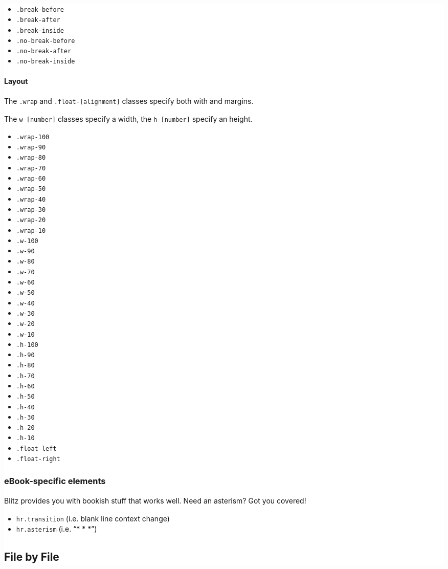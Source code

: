 - `.break-before`
- `.break-after`
- `.break-inside`
- `.no-break-before`
- `.no-break-after`
- `.no-break-inside`

#### Layout

The `.wrap` and `.float-[alignment]` classes specify both with and margins.

The `w-[number]` classes specify a width, the `h-[number]` specify an height.

- `.wrap-100`
- `.wrap-90`
- `.wrap-80`
- `.wrap-70`
- `.wrap-60` 
- `.wrap-50`
- `.wrap-40`
- `.wrap-30`
- `.wrap-20`
- `.wrap-10`
- `.w-100`
- `.w-90`
- `.w-80`
- `.w-70`
- `.w-60`
- `.w-50`
- `.w-40`
- `.w-30`
- `.w-20`
- `.w-10`
- `.h-100`
- `.h-90`
- `.h-80`
- `.h-70`
- `.h-60`
- `.h-50`
- `.h-40`
- `.h-30`
- `.h-20`
- `.h-10`
- `.float-left`
- `.float-right`

### eBook-specific elements

Blitz provides you with bookish stuff that works well. Need an asterism? Got you covered! 

- `hr.transition` (i.e. blank line context change)
- `hr.asterism` (i.e. “* * *”)

## File by File
